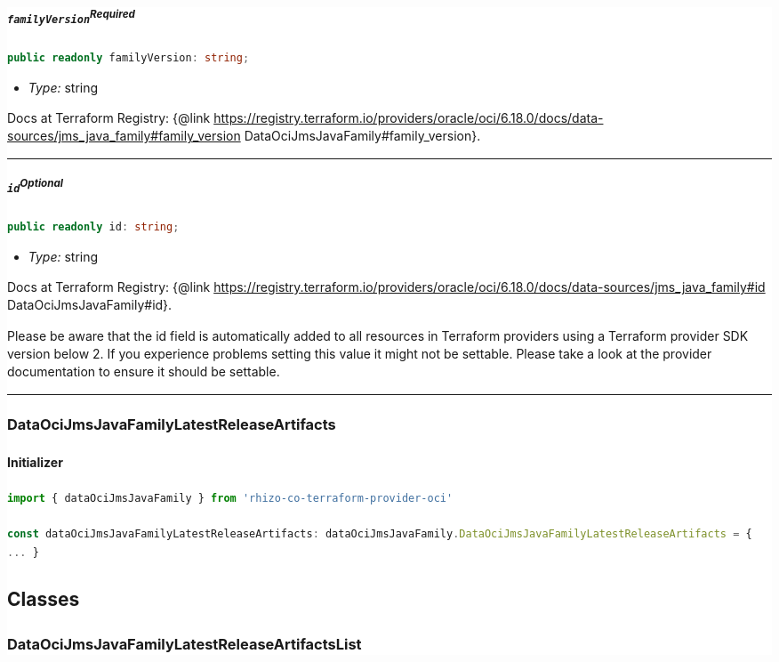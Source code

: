 ##### `familyVersion`<sup>Required</sup> <a name="familyVersion" id="rhizo-co-terraform-provider-oci.dataOciJmsJavaFamily.DataOciJmsJavaFamilyConfig.property.familyVersion"></a>

```typescript
public readonly familyVersion: string;
```

- *Type:* string

Docs at Terraform Registry: {@link https://registry.terraform.io/providers/oracle/oci/6.18.0/docs/data-sources/jms_java_family#family_version DataOciJmsJavaFamily#family_version}.

---

##### `id`<sup>Optional</sup> <a name="id" id="rhizo-co-terraform-provider-oci.dataOciJmsJavaFamily.DataOciJmsJavaFamilyConfig.property.id"></a>

```typescript
public readonly id: string;
```

- *Type:* string

Docs at Terraform Registry: {@link https://registry.terraform.io/providers/oracle/oci/6.18.0/docs/data-sources/jms_java_family#id DataOciJmsJavaFamily#id}.

Please be aware that the id field is automatically added to all resources in Terraform providers using a Terraform provider SDK version below 2.
If you experience problems setting this value it might not be settable. Please take a look at the provider documentation to ensure it should be settable.

---

### DataOciJmsJavaFamilyLatestReleaseArtifacts <a name="DataOciJmsJavaFamilyLatestReleaseArtifacts" id="rhizo-co-terraform-provider-oci.dataOciJmsJavaFamily.DataOciJmsJavaFamilyLatestReleaseArtifacts"></a>

#### Initializer <a name="Initializer" id="rhizo-co-terraform-provider-oci.dataOciJmsJavaFamily.DataOciJmsJavaFamilyLatestReleaseArtifacts.Initializer"></a>

```typescript
import { dataOciJmsJavaFamily } from 'rhizo-co-terraform-provider-oci'

const dataOciJmsJavaFamilyLatestReleaseArtifacts: dataOciJmsJavaFamily.DataOciJmsJavaFamilyLatestReleaseArtifacts = { ... }
```


## Classes <a name="Classes" id="Classes"></a>

### DataOciJmsJavaFamilyLatestReleaseArtifactsList <a name="DataOciJmsJavaFamilyLatestReleaseArtifactsList" id="rhizo-co-terraform-provider-oci.dataOciJmsJavaFamily.DataOciJmsJavaFamilyLatestReleaseArtifactsList"></a>
